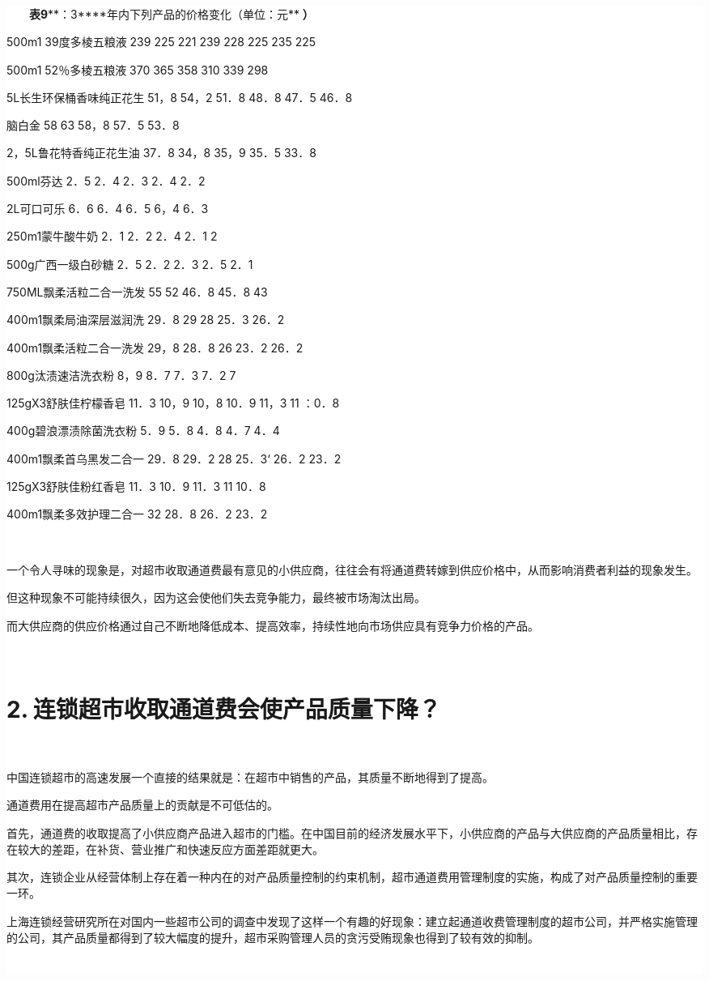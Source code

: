 　　**表9****：3****年内下列产品的价格变化（单位：元** **）**

 

500m1 39度多棱五粮液  239  225  221  239   228  225  235  225 

500m1 52％多棱五粮液   370  365  358  310   339  298     

 5L长生环保桶香味纯正花生  51，8 54，2 51．8 48．8  47．5 46．8    

 脑白金           58   63   58，8 57．5  53．8      

 2，5L鲁花特香纯正花生油  37．8 34，8 35，9 35．5  33．8      

 500ml芬达         2．5  2．4  2．3  2．4   2．2      

 2L可口可乐         6．6  6．4  6．5  6，4   6．3      

 250m1蒙牛酸牛奶      2．1  2．2  2．4  2．1   2       

 500g广西一级白砂糖     2．5  2．2  2．3  2．5   2．1      

 750ML飘柔活粒二合一洗发  55   52   46．8 45．8  43       

400m1飘柔局油深层滋润洗 29．8 29 28 25．3 26．2   

400m1飘柔活粒二合一洗发 29，8 28．8 26 23．2 26．2   

800g汰渍速洁洗衣粉 8，9 8．7 7．3 7．2 7   

125gX3舒肤佳柠檬香皂 11．3 10，9 10，8 10．9 11，3 11 ：0．8 

400g碧浪漂渍除菌洗衣粉 5．9 5．8 4．8 4．7 4．4   

400m1飘柔首乌黑发二合一 29．8 29．2 28 25．3‘ 26．2 23．2  

125gX3舒肤佳粉红香皂 11．3 10．9 11．3 11 10．8  

 400m1飘柔多效护理二合一 32 28．8 26．2 23．2 

　　

一个令人寻味的现象是，对超市收取通道费最有意见的小供应商，往往会有将通道费转嫁到供应价格中，从而影响消费者利益的现象发生。

但这种现象不可能持续很久，因为这会使他们失去竞争能力，最终被市场淘汰出局。

而大供应商的供应价格通过自己不断地降低成本、提高效率，持续性地向市场供应具有竞争力价格的产品。

　　

# 2. 连锁超市收取通道费会使产品质量下降？

　　

中国连锁超市的高速发展一个直接的结果就是：在超市中销售的产品，其质量不断地得到了提高。

通道费用在提高超市产品质量上的贡献是不可低估的。

首先，通道费的收取提高了小供应商产品进入超市的门槛。在中国目前的经济发展水平下，小供应商的产品与大供应商的产品质量相比，存在较大的差距，在补货、营业推广和快速反应方面差距就更大。

其次，连锁企业从经营体制上存在着一种内在的对产品质量控制的约束机制，超市通道费用管理制度的实施，构成了对产品质量控制的重要一环。

上海连锁经营研究所在对国内一些超市公司的调查中发现了这样一个有趣的好现象：建立起通道收费管理制度的超市公司，并严格实施管理的公司，其产品质量都得到了较大幅度的提升，超市采购管理人员的贪污受贿现象也得到了较有效的抑制。

　　